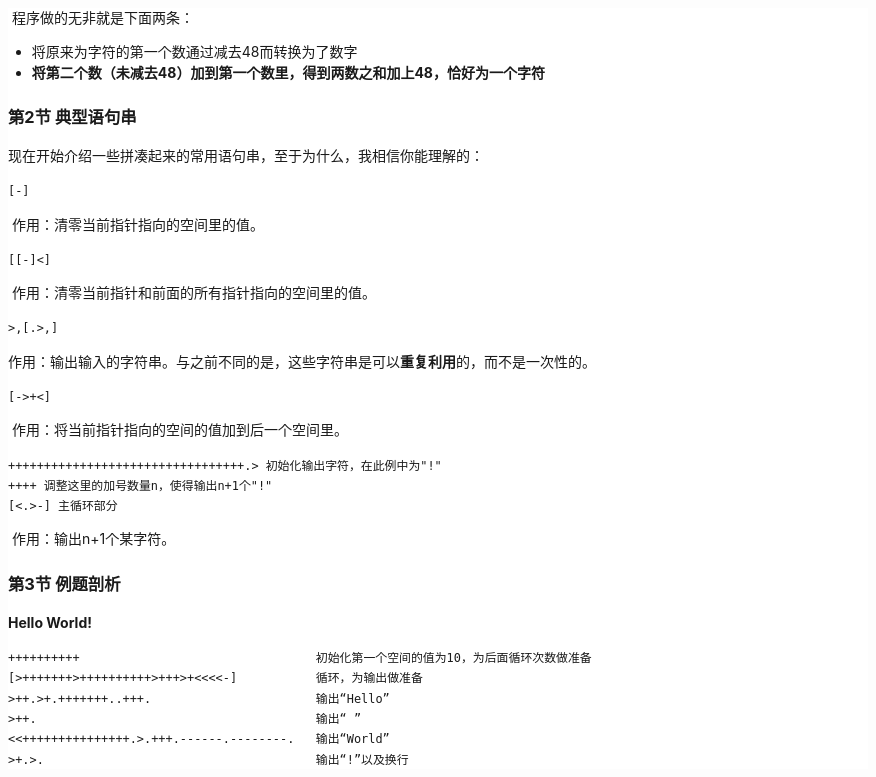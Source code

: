 ​	程序做的无非就是下面两条：

- 将原来为字符的第一个数通过减去48而转换为了数字
- **将第二个数（未减去48）加到第一个数里，得到两数之和加上48，恰好为一个字符**

### 第2节	典型语句串

现在开始介绍一些拼凑起来的常用语句串，至于为什么，我相信你能理解的：

```
[-]
```

​	作用：清零当前指针指向的空间里的值。

```
[[-]<]
```

​	作用：清零当前指针和前面的所有指针指向的空间里的值。

```
>,[.>,]
```

​	作用：输出输入的字符串。与之前不同的是，这些字符串是可以**重复利用**的，而不是一次性的。

```
[->+<]
```

​	作用：将当前指针指向的空间的值加到后一个空间里。

```
+++++++++++++++++++++++++++++++++.> 初始化输出字符，在此例中为"!"
++++ 调整这里的加号数量n，使得输出n+1个"!"
[<.>-] 主循环部分
```

​	作用：输出n+1个某字符。

```

```





### 第3节	例题剖析

**Hello World!**

```
++++++++++                                 初始化第一个空间的值为10，为后面循环次数做准备
[>+++++++>++++++++++>+++>+<<<<-]           循环，为输出做准备
>++.>+.+++++++..+++.                       输出“Hello”
>++.                                       输出“ ”
<<+++++++++++++++.>.+++.------.--------.   输出“World”
>+.>.                                      输出“!”以及换行
```
